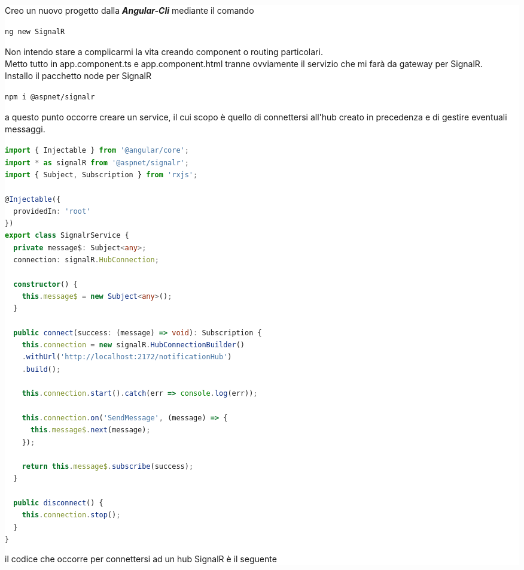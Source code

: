 Creo un nuovo progetto dalla ***Angular-Cli*** mediante il comando

```
ng new SignalR
```

Non intendo stare a complicarmi la vita creando component o routing particolari.<br>
Metto tutto in app.component.ts e app.component.html tranne ovviamente il servizio che mi farà da gateway per SignalR.<br>
Installo il pacchetto node per SignalR

```
npm i @aspnet/signalr
```
a questo punto occorre creare un service, il cui scopo è quello di connettersi all'hub creato in precedenza e di gestire eventuali messaggi.<br>

```Typescript
import { Injectable } from '@angular/core';
import * as signalR from '@aspnet/signalr';
import { Subject, Subscription } from 'rxjs';

@Injectable({
  providedIn: 'root'
})
export class SignalrService {
  private message$: Subject<any>;
  connection: signalR.HubConnection;

  constructor() {
    this.message$ = new Subject<any>();
  }

  public connect(success: (message) => void): Subscription {
    this.connection = new signalR.HubConnectionBuilder()
    .withUrl('http://localhost:2172/notificationHub')
    .build();

    this.connection.start().catch(err => console.log(err));

    this.connection.on('SendMessage', (message) => {
      this.message$.next(message);
    });

    return this.message$.subscribe(success);
  }

  public disconnect() {
    this.connection.stop();
  }
}
```

il codice che occorre per connettersi ad un hub SignalR è il seguente
